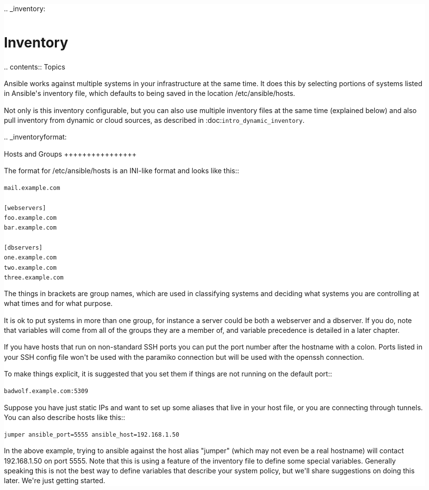 .. _inventory:

Inventory
=========

.. contents:: Topics

Ansible works against multiple systems in your infrastructure at the
same time.  It does this by selecting portions of systems listed in
Ansible's inventory file, which defaults to being saved in
the location /etc/ansible/hosts.

Not only is this inventory configurable, but you can also use
multiple inventory files at the same time (explained below) and also
pull inventory from dynamic or cloud sources, as described in :doc:`intro_dynamic_inventory`.

.. _inventoryformat:

Hosts and Groups
++++++++++++++++

The format for /etc/ansible/hosts is an INI-like format and looks like this::

    mail.example.com

    [webservers]
    foo.example.com
    bar.example.com

    [dbservers]
    one.example.com
    two.example.com
    three.example.com

The things in brackets are group names, which are used in classifying systems
and deciding what systems you are controlling at what times and for what purpose.

It is ok to put systems in more than one group, for instance a server could be both a webserver and a dbserver.
If you do, note that variables will come from all of the groups they are a member of, and variable precedence is detailed in a later chapter.

If you have hosts that run on non-standard SSH ports you can put the port number
after the hostname with a colon.  Ports listed in your SSH config file won't be used with the paramiko
connection but will be used with the openssh connection.

To make things explicit, it is suggested that you set them if things are not running on the default port::

    badwolf.example.com:5309

Suppose you have just static IPs and want to set up some aliases that live in your host file, or you are connecting through tunnels.  You can also describe hosts like this::

    jumper ansible_port=5555 ansible_host=192.168.1.50

In the above example, trying to ansible against the host alias "jumper" (which may not even be a real hostname) will contact 192.168.1.50 on port 5555.  Note that this is using a feature of the inventory file to define some special variables.  Generally speaking this is not the best
way to define variables that describe your system policy, but we'll share suggestions on doing this later.  We're just getting started.
